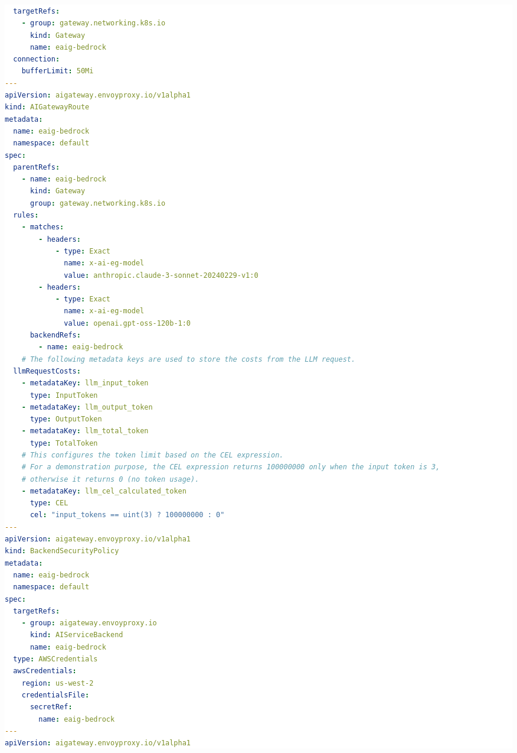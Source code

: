 ```yaml
  targetRefs:
    - group: gateway.networking.k8s.io
      kind: Gateway
      name: eaig-bedrock
  connection:
    bufferLimit: 50Mi
---
apiVersion: aigateway.envoyproxy.io/v1alpha1
kind: AIGatewayRoute
metadata:
  name: eaig-bedrock
  namespace: default
spec:
  parentRefs:
    - name: eaig-bedrock
      kind: Gateway
      group: gateway.networking.k8s.io
  rules:
    - matches:
        - headers:
            - type: Exact
              name: x-ai-eg-model
              value: anthropic.claude-3-sonnet-20240229-v1:0
        - headers:
            - type: Exact
              name: x-ai-eg-model
              value: openai.gpt-oss-120b-1:0
      backendRefs:
        - name: eaig-bedrock
    # The following metadata keys are used to store the costs from the LLM request.
  llmRequestCosts:
    - metadataKey: llm_input_token
      type: InputToken
    - metadataKey: llm_output_token
      type: OutputToken
    - metadataKey: llm_total_token
      type: TotalToken
    # This configures the token limit based on the CEL expression.
    # For a demonstration purpose, the CEL expression returns 100000000 only when the input token is 3,
    # otherwise it returns 0 (no token usage).
    - metadataKey: llm_cel_calculated_token
      type: CEL
      cel: "input_tokens == uint(3) ? 100000000 : 0"
---
apiVersion: aigateway.envoyproxy.io/v1alpha1
kind: BackendSecurityPolicy
metadata:
  name: eaig-bedrock
  namespace: default
spec:
  targetRefs:
    - group: aigateway.envoyproxy.io
      kind: AIServiceBackend
      name: eaig-bedrock
  type: AWSCredentials
  awsCredentials:
    region: us-west-2
    credentialsFile:
      secretRef:
        name: eaig-bedrock
---
apiVersion: aigateway.envoyproxy.io/v1alpha1
```